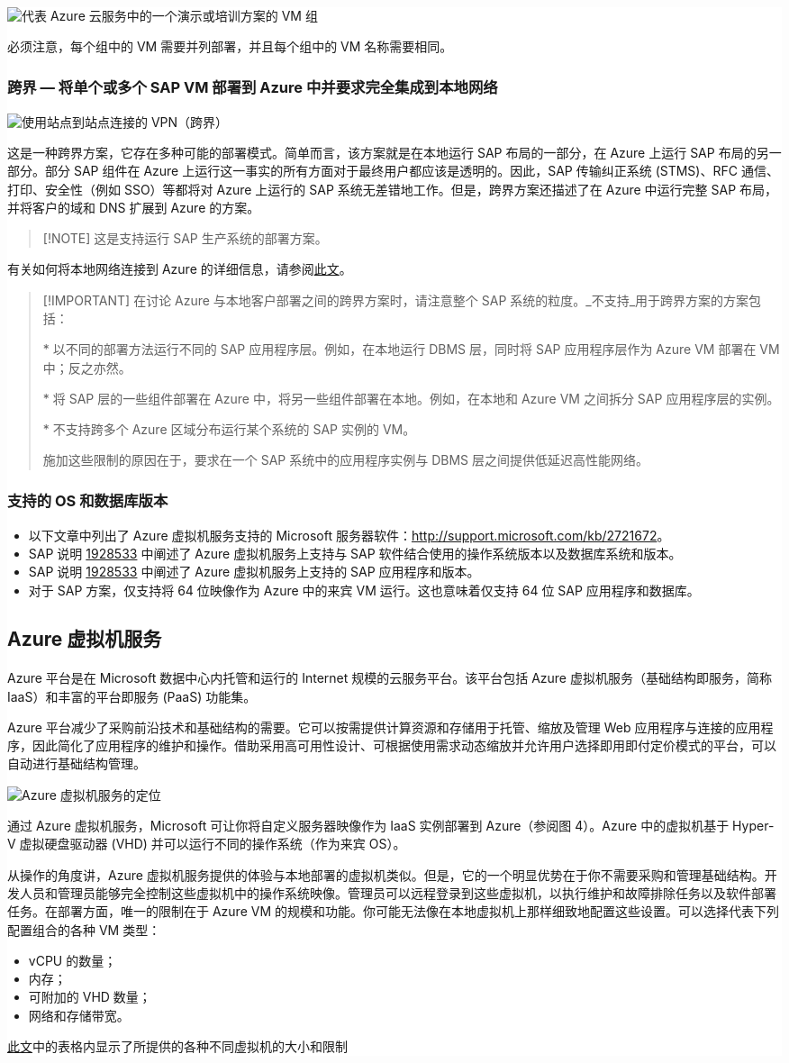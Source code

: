 ![代表 Azure 云服务中的一个演示或培训方案的 VM 组][planning-guide-figure-200]

必须注意，每个组中的 VM 需要并列部署，并且每个组中的 VM 名称需要相同。

### <a name="f5b3b18c-302c-4bd8-9ab2-c388f1ab3d10"></a>跨界 — 将单个或多个 SAP VM 部署到 Azure 中并要求完全集成到本地网络

![使用站点到站点连接的 VPN（跨界）][planning-guide-figure-300]

这是一种跨界方案，它存在多种可能的部署模式。简单而言，该方案就是在本地运行 SAP 布局的一部分，在 Azure 上运行 SAP 布局的另一部分。部分 SAP 组件在 Azure 上运行这一事实的所有方面对于最终用户都应该是透明的。因此，SAP 传输纠正系统 (STMS)、RFC 通信、打印、安全性（例如 SSO）等都将对 Azure 上运行的 SAP 系统无差错地工作。但是，跨界方案还描述了在 Azure 中运行完整 SAP 布局，并将客户的域和 DNS 扩展到 Azure 的方案。

> [!NOTE] 这是支持运行 SAP 生产系统的部署方案。

有关如何将本地网络连接到 Azure 的详细信息，请参阅[此文][vpn-gateway-create-site-to-site-rm-powershell]。

> [!IMPORTANT] 在讨论 Azure 与本地客户部署之间的跨界方案时，请注意整个 SAP 系统的粒度。_不支持_用于跨界方案的方案包括：
><p>
><p> * 以不同的部署方法运行不同的 SAP 应用程序层。例如，在本地运行 DBMS 层，同时将 SAP 应用程序层作为 Azure VM 部署在 VM 中；反之亦然。
><p> * 将 SAP 层的一些组件部署在 Azure 中，将另一些组件部署在本地。例如，在本地和 Azure VM 之间拆分 SAP 应用程序层的实例。
><p> * 不支持跨多个 Azure 区域分布运行某个系统的 SAP 实例的 VM。
><p> 
><p> 施加这些限制的原因在于，要求在一个 SAP 系统中的应用程序实例与 DBMS 层之间提供低延迟高性能网络。

### 支持的 OS 和数据库版本

* 以下文章中列出了 Azure 虚拟机服务支持的 Microsoft 服务器软件：<http://support.microsoft.com/kb/2721672>。
* SAP 说明 [1928533] 中阐述了 Azure 虚拟机服务上支持与 SAP 软件结合使用的操作系统版本以及数据库系统和版本。
* SAP 说明 [1928533] 中阐述了 Azure 虚拟机服务上支持的 SAP 应用程序和版本。
* 对于 SAP 方案，仅支持将 64 位映像作为 Azure 中的来宾 VM 运行。这也意味着仅支持 64 位 SAP 应用程序和数据库。

## Azure 虚拟机服务
Azure 平台是在 Microsoft 数据中心内托管和运行的 Internet 规模的云服务平台。该平台包括 Azure 虚拟机服务（基础结构即服务，简称 IaaS）和丰富的平台即服务 (PaaS) 功能集。

Azure 平台减少了采购前沿技术和基础结构的需要。它可以按需提供计算资源和存储用于托管、缩放及管理 Web 应用程序与连接的应用程序，因此简化了应用程序的维护和操作。借助采用高可用性设计、可根据使用需求动态缩放并允许用户选择即用即付定价模式的平台，可以自动进行基础结构管理。

![Azure 虚拟机服务的定位][planning-guide-figure-400]

通过 Azure 虚拟机服务，Microsoft 可让你将自定义服务器映像作为 IaaS 实例部署到 Azure（参阅图 4）。Azure 中的虚拟机基于 Hyper-V 虚拟硬盘驱动器 (VHD) 并可以运行不同的操作系统（作为来宾 OS）。

从操作的角度讲，Azure 虚拟机服务提供的体验与本地部署的虚拟机类似。但是，它的一个明显优势在于你不需要采购和管理基础结构。开发人员和管理员能够完全控制这些虚拟机中的操作系统映像。管理员可以远程登录到这些虚拟机，以执行维护和故障排除任务以及软件部署任务。在部署方面，唯一的限制在于 Azure VM 的规模和功能。你可能无法像在本地虚拟机上那样细致地配置这些设置。可以选择代表下列配置组合的各种 VM 类型：

* vCPU 的数量；
* 内存；
* 可附加的 VHD 数量；
* 网络和存储带宽。

[此文][virtual-machines-sizes]中的表格内显示了所提供的各种不同虚拟机的大小和限制


[767598]: https://launchpad.support.sap.com/#/notes/767598
[773830]: https://launchpad.support.sap.com/#/notes/773830
[826037]: https://launchpad.support.sap.com/#/notes/826037
[965908]: https://launchpad.support.sap.com/#/notes/965908
[1031096]: https://launchpad.support.sap.com/#/notes/1031096
[1139904]: https://launchpad.support.sap.com/#/notes/1139904
[1173395]: https://launchpad.support.sap.com/#/notes/1173395
[1245200]: https://launchpad.support.sap.com/#/notes/1245200
[1409604]: https://launchpad.support.sap.com/#/notes/1409604
[1558958]: https://launchpad.support.sap.com/#/notes/1558958
[1585981]: https://launchpad.support.sap.com/#/notes/1585981
[1588316]: https://launchpad.support.sap.com/#/notes/1588316
[1590719]: https://launchpad.support.sap.com/#/notes/1590719
[1597355]: https://launchpad.support.sap.com/#/notes/1597355
[1605680]: https://launchpad.support.sap.com/#/notes/1605680
[1619720]: https://launchpad.support.sap.com/#/notes/1619720
[1619726]: https://launchpad.support.sap.com/#/notes/1619726
[1619967]: https://launchpad.support.sap.com/#/notes/1619967
[1750510]: https://launchpad.support.sap.com/#/notes/1750510
[1752266]: https://launchpad.support.sap.com/#/notes/1752266
[1757924]: https://launchpad.support.sap.com/#/notes/1757924
[1757928]: https://launchpad.support.sap.com/#/notes/1757928
[1758182]: https://launchpad.support.sap.com/#/notes/1758182
[1758496]: https://launchpad.support.sap.com/#/notes/1758496
[1772688]: https://launchpad.support.sap.com/#/notes/1772688
[1814258]: https://launchpad.support.sap.com/#/notes/1814258
[1882376]: https://launchpad.support.sap.com/#/notes/1882376
[1909114]: https://launchpad.support.sap.com/#/notes/1909114
[1922555]: https://launchpad.support.sap.com/#/notes/1922555
[1928533]: https://launchpad.support.sap.com/#/notes/1928533
[1941500]: https://launchpad.support.sap.com/#/notes/1941500
[1956005]: https://launchpad.support.sap.com/#/notes/1956005
[1973241]: https://launchpad.support.sap.com/#/notes/1973241
[1984787]: https://launchpad.support.sap.com/#/notes/1984787
[1999351]: https://launchpad.support.sap.com/#/notes/1999351
[2002167]: https://launchpad.support.sap.com/#/notes/2002167
[2015553]: https://launchpad.support.sap.com/#/notes/2015553
[2039619]: https://launchpad.support.sap.com/#/notes/2039619
[2121797]: https://launchpad.support.sap.com/#/notes/2121797
[2134316]: https://launchpad.support.sap.com/#/notes/2134316
[2178632]: https://launchpad.support.sap.com/#/notes/2178632
[2191498]: https://launchpad.support.sap.com/#/notes/2191498
[2233094]: https://launchpad.support.sap.com/#/notes/2233094
[2243692]: https://launchpad.support.sap.com/#/notes/2243692
[azure-cli]: ../xplat-cli-install.md
[azure-portal]: https://portal.azure.cn
[azure-ps]: https://docs.microsoft.com/powershell/azureps-cmdlets-docs
[azure-quickstart-templates-github]: https://github.com/Azure/azure-quickstart-templates
[azure-script-ps]: https://go.microsoft.com/fwlink/p/?LinkID=395017
[azure-subscription-service-limits]: ../azure-subscription-service-limits.md
[azure-subscription-service-limits-subscription]: ../azure-subscription-service-limits.md#subscription-limits
[dbms-guide]: ./virtual-machines-windows-sap-dbms-guide.md "Windows 虚拟机 (VM) 上的 SAP NetWeaver - DBMS 部署指南"
[dbms-guide-2.1]: ./virtual-machines-windows-sap-dbms-guide.md#c7abf1f0-c927-4a7c-9c1d-c7b5b3b7212f "VM 和 VHD 的缓存"
[dbms-guide-2.2]: ./virtual-machines-windows-sap-dbms-guide.md#c8e566f9-21b7-4457-9f7f-126036971a91 "软件 RAID"
[dbms-guide-2.3]: ./virtual-machines-windows-sap-dbms-guide.md#10b041ef-c177-498a-93ed-44b3441ab152 "Azure 存储空间"
[dbms-guide-2]: ./virtual-machines-windows-sap-dbms-guide.md#65fa79d6-a85f-47ee-890b-22e794f51a64 "RDBMS 部署的结构"
[dbms-guide-3]: ./virtual-machines-windows-sap-dbms-guide.md#871dfc27-e509-4222-9370-ab1de77021c3 "Azure VM 的高可用性和灾难恢复"
[dbms-guide-5.5.1]: ./virtual-machines-windows-sap-dbms-guide.md#0fef0e79-d3fe-4ae2-85af-73666a6f7268 "SQL Server 2012 SP1 CU4 和更高版本"
[dbms-guide-5.5.2]: ./virtual-machines-windows-sap-dbms-guide.md#f9071eff-9d72-4f47-9da4-1852d782087b "SQL Server 2012 SP1 CU3 和更低版本"
[dbms-guide-5.6]: ./virtual-machines-windows-sap-dbms-guide.md#1b353e38-21b3-4310-aeb6-a77e7c8e81c8 "使用来自 Azure 应用商店的 SQL Server 映像"
[dbms-guide-5.8]: ./virtual-machines-windows-sap-dbms-guide.md#9053f720-6f3b-4483-904d-15dc54141e30 "适用于 Azure 上的 SAP 的 SQL Server 总体摘要"
[dbms-guide-5]: ./virtual-machines-windows-sap-dbms-guide.md#3264829e-075e-4d25-966e-a49dad878737 "有关 SQL Server RDBMS 的具体信息"
[dbms-guide-8.4.1]: ./virtual-machines-windows-sap-dbms-guide.md#b48cfe3b-48e9-4f5b-a783-1d29155bd573 "存储配置"
[dbms-guide-8.4.2]: ./virtual-machines-windows-sap-dbms-guide.md#23c78d3b-ca5a-4e72-8a24-645d141a3f5d "备份和还原"
[dbms-guide-8.4.3]: ./virtual-machines-windows-sap-dbms-guide.md#77cd2fbb-307e-4cbf-a65f-745553f72d2c "备份和还原的性能注意事项"
[dbms-guide-8.4.4]: ./virtual-machines-windows-sap-dbms-guide.md#f77c1436-9ad8-44fb-a331-8671342de818 "其他"
[dbms-guide-900-sap-cache-server-on-premises]: ./virtual-machines-windows-sap-dbms-guide.md#642f746c-e4d4-489d-bf63-73e80177a0a8
[dbms-guide-figure-100]: ./media/virtual-machines-shared-sap-dbms-guide/100_storage_account_types.png
[dbms-guide-figure-200]: ./media/virtual-machines-shared-sap-dbms-guide/200-ha-set-for-dbms-ha.png
[dbms-guide-figure-300]: ./media/virtual-machines-shared-sap-dbms-guide/300-reference-config-iaas.png
[dbms-guide-figure-400]: ./media/virtual-machines-shared-sap-dbms-guide/400-sql-2012-backup-to-blob-storage.png
[dbms-guide-figure-500]: ./media/virtual-machines-shared-sap-dbms-guide/500-sql-2012-backup-to-blob-storage-different-containers.png
[dbms-guide-figure-600]: ./media/virtual-machines-shared-sap-dbms-guide/600-iaas-maxdb.png
[dbms-guide-figure-700]: ./media/virtual-machines-shared-sap-dbms-guide/700-livecach-prod.png
[dbms-guide-figure-800]: ./media/virtual-machines-shared-sap-dbms-guide/800-azure-vm-sap-content-server.png
[dbms-guide-figure-900]: ./media/virtual-machines-shared-sap-dbms-guide/900-sap-cache-server-on-premises.png
[deployment-guide]: ./virtual-machines-windows-sap-deployment-guide.md "Windows 虚拟机 (VM) 上的 SAP NetWeaver - 部署指南"
[deployment-guide-2.2]: ./virtual-machines-windows-sap-deployment-guide.md#42ee2bdb-1efc-4ec7-ab31-fe4c22769b94 "SAP 资源"
[deployment-guide-3.1.2]: ./virtual-machines-windows-sap-deployment-guide.md#3688666f-281f-425b-a312-a77e7db2dfab "使用自定义映像部署 VM"
[deployment-guide-3.2]: ./virtual-machines-windows-sap-deployment-guide.md#db477013-9060-4602-9ad4-b0316f8bb281 "方案 1：为 SAP 部署来自 Azure 应用商店的 VM"
[deployment-guide-3.3]: ./virtual-machines-windows-sap-deployment-guide.md#54a1fc6d-24fd-4feb-9c57-ac588a55dff2 "方案 2：使用自定义映像为 SAP 部署 VM"
[deployment-guide-3.4]: ./virtual-machines-windows-sap-deployment-guide.md#a9a60133-a763-4de8-8986-ac0fa33aa8c1 "方案 3：使用包含 SAP 的非通用化 Azure VHD 从本地移动 VM"
[deployment-guide-3]: ./virtual-machines-windows-sap-deployment-guide.md#b3253ee3-d63b-4d74-a49b-185e76c4088e "Azure 上 SAP 的 VM 部署方案"
[deployment-guide-4.1]: ./virtual-machines-windows-sap-deployment-guide.md#604bcec2-8b6e-48d2-a944-61b0f5dee2f7 "部署 Azure PowerShell cmdlet"
[deployment-guide-4.2]: ./virtual-machines-windows-sap-deployment-guide.md#7ccf6c3e-97ae-4a7a-9c75-e82c37beb18e "下载并导入 SAP 相关的 PowerShell cmdlet"
[deployment-guide-4.3]: ./virtual-machines-windows-sap-deployment-guide.md#31d9ecd6-b136-4c73-b61e-da4a29bbc9cc "将 VM 加入本地域 — 仅限 Windows"
[deployment-guide-4.4.2]: ./virtual-machines-windows-sap-deployment-guide.md#6889ff12-eaaf-4f3c-97e1-7c9edc7f7542 "Linux"
[deployment-guide-4.4]: ./virtual-machines-windows-sap-deployment-guide.md#c7cbb0dc-52a4-49db-8e03-83e7edc2927d "下载、安装并启用 Azure VM 代理"
[deployment-guide-4.5.1]: ./virtual-machines-windows-sap-deployment-guide.md#987cf279-d713-4b4c-8143-6b11589bb9d4 "Azure PowerShell"
[deployment-guide-4.5.2]: ./virtual-machines-windows-sap-deployment-guide.md#408f3779-f422-4413-82f8-c57a23b4fc2f "Azure CLI"
[deployment-guide-4.5]: ./virtual-machines-windows-sap-deployment-guide.md#d98edcd3-f2a1-49f7-b26a-07448ceb60ca "配置适用于 SAP 的 Azure 增强型监视扩展"
[deployment-guide-5.1]: ./virtual-machines-windows-sap-deployment-guide.md#bb61ce92-8c5c-461f-8c53-39f5e5ed91f2 "适用于 SAP 的 Azure 增强型监视的就绪状态检查"
[deployment-guide-5.2]: ./virtual-machines-windows-sap-deployment-guide.md#e2d592ff-b4ea-4a53-a91a-e5521edb6cd1 "Azure 监视基础结构配置的运行状况检查"
[deployment-guide-5.3]: ./virtual-machines-windows-sap-deployment-guide.md#fe25a7da-4e4e-4388-8907-8abc2d33cfd8 "对适用于 SAP 的 Azure 监视基础结构进一步执行故障排除"
[deployment-guide-configure-monitoring-scenario-1]: ./virtual-machines-windows-sap-deployment-guide.md#ec323ac3-1de9-4c3a-b770-4ff701def65b "配置监视"
[deployment-guide-configure-proxy]: ./virtual-machines-windows-sap-deployment-guide.md#baccae00-6f79-4307-ade4-40292ce4e02d "配置代理"
[deployment-guide-figure-100]: ./media/virtual-machines-shared-sap-deployment-guide/100-deploy-vm-image.png
[deployment-guide-figure-1000]: ./media/virtual-machines-shared-sap-deployment-guide/1000-service-properties.png
[deployment-guide-figure-11]: ./virtual-machines-windows-sap-deployment-guide.md#figure-11
[deployment-guide-figure-1100]: ./media/virtual-machines-shared-sap-deployment-guide/1100-azperflib.png
[deployment-guide-figure-1200]: ./media/virtual-machines-shared-sap-deployment-guide/1200-cmd-test-login.png
[deployment-guide-figure-1300]: ./media/virtual-machines-shared-sap-deployment-guide/1300-cmd-test-executed.png
[deployment-guide-figure-14]: ./virtual-machines-windows-sap-deployment-guide.md#figure-14
[deployment-guide-figure-1400]: ./media/virtual-machines-shared-sap-deployment-guide/1400-azperflib-error-servicenotstarted.png
[deployment-guide-figure-300]: ./media/virtual-machines-shared-sap-deployment-guide/300-deploy-private-image.png
[deployment-guide-figure-400]: ./media/virtual-machines-shared-sap-deployment-guide/400-deploy-using-disk.png
[deployment-guide-figure-5]: ./virtual-machines-windows-sap-deployment-guide.md#figure-5
[deployment-guide-figure-50]: ./media/virtual-machines-shared-sap-deployment-guide/50-forced-tunneling-suse.png
[deployment-guide-figure-500]: ./media/virtual-machines-shared-sap-deployment-guide/500-install-powershell.png
[deployment-guide-figure-6]: ./virtual-machines-windows-sap-deployment-guide.md#figure-6
[deployment-guide-figure-600]: ./media/virtual-machines-shared-sap-deployment-guide/600-powershell-version.png
[deployment-guide-figure-7]: ./virtual-machines-windows-sap-deployment-guide.md#figure-7
[deployment-guide-figure-700]: ./media/virtual-machines-shared-sap-deployment-guide/700-install-powershell-installed.png
[deployment-guide-figure-760]: ./media/virtual-machines-shared-sap-deployment-guide/760-azure-cli-version.png
[deployment-guide-figure-900]: ./media/virtual-machines-shared-sap-deployment-guide/900-cmd-update-executed.png
[deployment-guide-figure-azure-cli-installed]: ./virtual-machines-windows-sap-deployment-guide.md#402488e5-f9bb-4b29-8063-1c5f52a892d0
[deployment-guide-figure-azure-cli-version]: ./virtual-machines-windows-sap-deployment-guide.md#0ad010e6-f9b5-4c21-9c09-bb2e5efb3fda
[deployment-guide-install-vm-agent-windows]: ./virtual-machines-windows-sap-deployment-guide.md#b2db5c9a-a076-42c6-9835-16945868e866
[deployment-guide-troubleshooting-chapter]: ./virtual-machines-windows-sap-deployment-guide.md#564adb4f-5c95-4041-9616-6635e83a810b "Azure 上 SAP 的端到端监视设置的检查和故障排除"
[deploy-template-cli]: ../azure-resource-manager/resource-group-template-deploy.md#deploy-with-azure-cli-for-mac-linux-and-windows
[deploy-template-portal]: ../azure-resource-manager/resource-group-template-deploy.md#deploy-with-the-preview-portal
[deploy-template-powershell]: ../azure-resource-manager/resource-group-template-deploy.md#deploy-with-powershell
[dr-guide-classic]: http://go.microsoft.com/fwlink/?LinkID=521971
[getting-started]: ./virtual-machines-windows-sap-get-started.md
[getting-started-dbms]: ./virtual-machines-windows-sap-get-started.md#1343ffe1-8021-4ce6-a08d-3a1553a4db82
[getting-started-deployment]: virtual-machines-windows-sap-get-started.md#6aadadd2-76b5-46d8-8713-e8d63630e955
[getting-started-planning]: virtual-machines-windows-sap-get-started.md#3da0389e-708b-4e82-b2a2-e92f132df89c
[getting-started-windows-classic]: /documentation/articles/virtual-machines-windows-classic-sap-get-started/
[getting-started-windows-classic-dbms]: /documentation/articles/virtual-machines-windows-classic-sap-get-started/#c5b77a14-f6b4-44e9-acab-4d28ff72a930
[getting-started-windows-classic-deployment]: virtual-machines-windows-classic-sap-get-started.md#f84ea6ce-bbb4-41f7-9965-34d31b0098ea
[getting-started-windows-classic-dr]: virtual-machines-windows-classic-sap-get-started.md#cff10b4a-01a5-4dc3-94b6-afb8e55757d3
[getting-started-windows-classic-ha-sios]: virtual-machines-windows-classic-sap-get-started.md#4bb7512c-0fa0-4227-9853-4004281b1037
[getting-started-windows-classic-planning]: virtual-machines-windows-classic-sap-get-started.md#f2a5e9d8-49e4-419e-9900-af783173481c
[ha-guide-classic]: http://go.microsoft.com/fwlink/?LinkId=613056
[ha-guide]: ./virtual-machines-windows-sap-high-availability-guide.md
[install-extension-cli]: /documentation/articles/virtual-machines-linux-enable-aem/
[Logo_Linux]: ./media/virtual-machines-shared-sap-shared/Linux.png
[Logo_Windows]: ./media/virtual-machines-shared-sap-shared/Windows.png
[msdn-set-azurermvmaemextension]: https://msdn.microsoft.com/zh-cn/library/azure/mt670598.aspx
[planning-guide]: ./virtual-machines-windows-sap-planning-guide.md "Windows 虚拟机 (VM) 上的 SAP NetWeaver - 规划和实施指南"
[planning-guide-1.2]: ./virtual-machines-windows-sap-planning-guide.md#e55d1e22-c2c8-460b-9897-64622a34fdff "资源"
[planning-guide-11.4]: ./virtual-machines-windows-sap-planning-guide.md#7cf991a1-badd-40a9-944e-7baae842a058 "Azure 虚拟机上运行的 SAP NetWeaver 的高可用性 (HA) 和灾难恢复 (DR)"
[planning-guide-11.4.1]: ./virtual-machines-windows-sap-planning-guide.md#5d9d36f9-9058-435d-8367-5ad05f00de77 "SAP 应用程序服务器的高可用性"
[planning-guide-11.5]: ./virtual-machines-windows-sap-planning-guide.md#4e165b58-74ca-474f-a7f4-5e695a93204f "对 SAP 实例使用 Autostart"
[planning-guide-2.1]: ./virtual-machines-windows-sap-planning-guide.md#1625df66-4cc6-4d60-9202-de8a0b77f803 "仅限云 — 在不将依赖项部署到本地客户网络的情况下将虚拟机部署到 Azure 中"
[planning-guide-2.2]: ./virtual-machines-windows-sap-planning-guide.md#f5b3b18c-302c-4bd8-9ab2-c388f1ab3d10 "跨界 — 将单个或多个 SAP VM 部署到 Azure 中并要求完全集成到本地网络"
[planning-guide-3.1]: ./virtual-machines-windows-sap-planning-guide.md#be80d1b9-a463-4845-bd35-f4cebdb5424a "Azure 区域"
[planning-guide-3.2.1]: ./virtual-machines-windows-sap-planning-guide.md#df49dc09-141b-4f34-a4a2-990913b30358 "容错域"
[planning-guide-3.2.2]: ./virtual-machines-windows-sap-planning-guide.md#fc1ac8b2-e54a-487c-8581-d3cc6625e560 "升级域"
[planning-guide-3.2.3]: ./virtual-machines-windows-sap-planning-guide.md#18810088-f9be-4c97-958a-27996255c665 "Azure 可用性集"
[planning-guide-3.2]: ./virtual-machines-windows-sap-planning-guide.md#8d8ad4b8-6093-4b91-ac36-ea56d80dbf77 "Azure 虚拟机的概念"
[planning-guide-3.3.2]: ./virtual-machines-windows-sap-planning-guide.md#ff5ad0f9-f7f4-4022-9102-af07aef3bc92 "Azure 高级存储"
[planning-guide-5.1.1]: ./virtual-machines-windows-sap-planning-guide.md#4d175f1b-7353-4137-9d2f-817683c26e53 "使用非通用化磁盘将 VM 从本地移至 Azure"
[planning-guide-5.1.2]: ./virtual-machines-windows-sap-planning-guide.md#e18f7839-c0e2-4385-b1e6-4538453a285c "使用特定于客户的映像部署 VM"
[planning-guide-5.2.1]: ./virtual-machines-windows-sap-planning-guide.md#1b287330-944b-495d-9ea7-94b83aff73ef "准备使用非通用化磁盘将 VM 从本地移到 Azure"
[planning-guide-5.2.2]: ./virtual-machines-windows-sap-planning-guide.md#57f32b1c-0cba-4e57-ab6e-c39fe22b6ec3 "准备使用特定于客户的映像为 SAP 部署 VM"
[planning-guide-5.2]: ./virtual-machines-windows-sap-planning-guide.md#6ffb9f41-a292-40bf-9e70-8204448559e7 "为 Azure 准备包含 SAP 的 VM"
[planning-guide-5.3.1]: ./virtual-machines-windows-sap-planning-guide.md#6e835de8-40b1-4b71-9f18-d45b20959b79 "Azure 磁盘与 Azure 映像之间的差异"
[planning-guide-5.3.2]: ./virtual-machines-windows-sap-planning-guide.md#a43e40e6-1acc-4633-9816-8f095d5a7b6a "将 VHD 从本地上载到 Azure"
[planning-guide-5.4.2]: ./virtual-machines-windows-sap-planning-guide.md#9789b076-2011-4afa-b2fe-b07a8aba58a1 "在 Azure 存储帐户之间复制磁盘"
[planning-guide-5.5.1]: ./virtual-machines-windows-sap-planning-guide.md#4efec401-91e0-40c0-8e64-f2dceadff646 "SAP 部署的 VM/VHD 结构"
[planning-guide-5.5.3]: ./virtual-machines-windows-sap-planning-guide.md#17e0d543-7e8c-4160-a7da-dd7117a1ad9d "为附加的磁盘设置自动装载"
[planning-guide-7.1]: ./virtual-machines-windows-sap-planning-guide.md#3e9c3690-da67-421a-bc3f-12c520d99a30 "用于 SAP NetWeaver 演示/培训的单一 VM 方案"
[planning-guide-7]: ./virtual-machines-windows-sap-planning-guide.md#96a77628-a05e-475d-9df3-fb82217e8f14 "SAP 实例的仅限云部署的概念"
[planning-guide-9.1]: ./virtual-machines-windows-sap-planning-guide.md#6f0a47f3-a289-4090-a053-2521618a28c3 "适用于 SAP 的 Azure 监视解决方案"
[planning-guide-azure-premium-storage]: ./virtual-machines-windows-sap-planning-guide.md#ff5ad0f9-f7f4-4022-9102-af07aef3bc92 "Azure 高级存储"
[planning-guide-figure-100]: ./media/virtual-machines-shared-sap-planning-guide/100-single-vm-in-azure.png
[planning-guide-figure-1300]: ./media/virtual-machines-shared-sap-planning-guide/1300-ref-config-iaas-for-sap.png
[planning-guide-figure-1400]: ./media/virtual-machines-shared-sap-planning-guide/1400-attach-detach-disks.png
[planning-guide-figure-1600]: ./media/virtual-machines-shared-sap-planning-guide/1600-firewall-port-rule.png
[planning-guide-figure-1700]: ./media/virtual-machines-shared-sap-planning-guide/1700-single-vm-demo.png
[planning-guide-figure-1900]: ./media/virtual-machines-shared-sap-planning-guide/1900-vm-set-vnet.png
[planning-guide-figure-200]: ./media/virtual-machines-shared-sap-planning-guide/200-multiple-vms-in-azure.png
[planning-guide-figure-2100]: ./media/virtual-machines-shared-sap-planning-guide/2100-s2s.png
[planning-guide-figure-2200]: ./media/virtual-machines-shared-sap-planning-guide/2200-network-printing.png
[planning-guide-figure-2300]: ./media/virtual-machines-shared-sap-planning-guide/2300-sapgui-stms.png
[planning-guide-figure-2400]: ./media/virtual-machines-shared-sap-planning-guide/2400-vm-extension-overview.png
[planning-guide-figure-2500]: ./media/virtual-machines-shared-sap-planning-guide/2500-vm-extension-details.png
[planning-guide-figure-2600]: ./media/virtual-machines-shared-sap-planning-guide/2600-sap-router-connection.png
[planning-guide-figure-2700]: ./media/virtual-machines-shared-sap-planning-guide/2700-exposed-sap-portal.png
[planning-guide-figure-2800]: ./media/virtual-machines-shared-sap-planning-guide/2800-endpoint-config.png
[planning-guide-figure-2900]: ./media/virtual-machines-shared-sap-planning-guide/2900-azure-ha-sap-ha.png
[planning-guide-figure-300]: ./media/virtual-machines-shared-sap-planning-guide/300-vpn-s2s.png
[planning-guide-figure-3000]: ./media/virtual-machines-shared-sap-planning-guide/3000-sap-ha-on-azure.png
[planning-guide-figure-3200]: ./media/virtual-machines-shared-sap-planning-guide/3200-sap-ha-with-sql.png
[planning-guide-figure-400]: ./media/virtual-machines-shared-sap-planning-guide/400-vm-services.png
[planning-guide-figure-600]: ./media/virtual-machines-shared-sap-planning-guide/600-s2s-details.png
[planning-guide-figure-700]: ./media/virtual-machines-shared-sap-planning-guide/700-decision-tree-deploy-to-azure.png
[planning-guide-figure-800]: ./media/virtual-machines-shared-sap-planning-guide/800-portal-vm-overview.png
[planning-guide-microsoft-azure-networking]: ./virtual-machines-windows-sap-planning-guide.md#61678387-8868-435d-9f8c-450b2424f5bd "Azure 网络"
[planning-guide-storage-microsoft-azure-storage-and-data-disks]: ./virtual-machines-windows-sap-planning-guide.md#a72afa26-4bf4-4a25-8cf7-855d6032157f "存储：Azure 存储空间和数据磁盘"
[powershell-install-configure]: https://docs.microsoft.com/powershell/azureps-cmdlets-docs
[resource-group-authoring-templates]: ../azure-resource-manager/resource-group-authoring-templates.md
[resource-group-overview]: ../azure-resource-manager/resource-group-overview.md
[resource-groups-networking]: ../virtual-network/resource-groups-networking.md
[sap-pam]: https://support.sap.com/pam "SAP 产品可用性对照表"
[sap-templates-2-tier-marketplace-image]: https://portal.azure.cn/#create/Microsoft.Template/uri/https%3A%2F%2Fraw.githubusercontent.com%2FAzure%2Fazure-quickstart-templates%2Fmaster%2Fsap-2-tier-marketplace-image%2Fazuredeploy.json
[sap-templates-2-tier-os-disk]: https://portal.azure.cn/#create/Microsoft.Template/uri/https%3A%2F%2Fraw.githubusercontent.com%2FAzure%2Fazure-quickstart-templates%2Fmaster%2Fsap-2-tier-user-disk%2Fazuredeploy.json
[sap-templates-2-tier-user-image]: https://portal.azure.cn/#create/Microsoft.Template/uri/https%3A%2F%2Fraw.githubusercontent.com%2FAzure%2Fazure-quickstart-templates%2Fmaster%2Fsap-2-tier-user-image%2Fazuredeploy.json
[sap-templates-3-tier-marketplace-image]: https://portal.azure.cn/#create/Microsoft.Template/uri/https%3A%2F%2Fraw.githubusercontent.com%2FAzure%2Fazure-quickstart-templates%2Fmaster%2Fsap-3-tier-marketplace-image%2Fazuredeploy.json
[sap-templates-3-tier-user-image]: https://portal.azure.cn/#create/Microsoft.Template/uri/https%3A%2F%2Fraw.githubusercontent.com%2FAzure%2Fazure-quickstart-templates%2Fmaster%2Fsap-3-tier-user-image%2Fazuredeploy.json
[storage-azure-cli]: ../storage/storage-azure-cli.md
[storage-azure-cli-copy-blobs]: ../storage/storage-azure-cli.md#copy-blobs
[storage-introduction]: ../storage/storage-introduction.md
[storage-powershell-guide-full-copy-vhd]: ../storage/storage-powershell-guide-full.md#how-to-copy-blobs-from-one-storage-container-to-another
[storage-premium-storage-preview-portal]: ../storage/storage-premium-storage.md
[storage-redundancy]: ../storage/storage-redundancy.md
[storage-scalability-targets]: ../storage/storage-scalability-targets.md
[storage-use-azcopy]: ../storage/storage-use-azcopy.md
[template-201-vm-from-specialized-vhd]: https://github.com/Azure/azure-quickstart-templates/tree/master/201-vm-from-specialized-vhd
[templates-101-simple-windows-vm]: https://github.com/Azure/azure-quickstart-templates/tree/master/101-simple-windows-vm
[templates-101-vm-from-user-image]: https://github.com/Azure/azure-quickstart-templates/tree/master/101-vm-from-user-image
[virtual-machines-linux-attach-disk-portal]: ./virtual-machines-linux-attach-disk-portal.md
[virtual-machines-windows-attach-disk-portal]: ./virtual-machines-windows-attach-disk-portal.md
[virtual-machines-azure-resource-manager-architecture]: ../azure-resource-manager/resource-manager-deployment-model.md
[virtual-machines-windows-classic-configure-oracle-data-guard]: ./virtual-machines-windows-classic-configure-oracle-data-guard.md
[virtual-machines-linux-cli-deploy-templates]: ./virtual-machines-linux-cli-deploy-templates.md "使用 Azure 资源管理器模板和 Azure CLI 部署和管理虚拟机"
[virtual-machines-deploy-rmtemplates-powershell]: ./virtual-machines-windows-ps-manage.md "使用 Azure 资源管理器与 PowerShell 来管理虚拟机"
[virtual-machines-linux-agent-user-guide]: ./virtual-machines-linux-agent-user-guide.md
[virtual-machines-linux-agent-user-guide-command-line-options]: ./virtual-machines-linux-agent-user-guide.md#command-line-options
[virtual-machines-linux-capture-image]: ./virtual-machines-linux-capture-image.md
[virtual-machines-linux-capture-image-capture]: ./virtual-machines-linux-capture-image.md#step-2-capture-the-vm
[virtual-machines-windows-capture-image]: ./virtual-machines-windows-capture-image.md
[virtual-machines-windows-capture-image-prepare-the-vm-for-image-capture]: ./virtual-machines-windows-capture-image.md#prepare-the-vm-for-image-capture
[virtual-machines-linux-configure-lvm]: ./virtual-machines-linux-configure-lvm.md
[virtual-machines-linux-configure-raid]: ./virtual-machines-linux-configure-raid.md
[virtual-machines-linux-classic-create-upload-vhd-step-1]: ./virtual-machines-linux-classic-create-upload-vhd.md#step-1-prepare-the-image-to-be-uploaded
[virtual-machines-linux-create-upload-vhd-suse]: ./virtual-machines-linux-suse-create-upload-vhd.md
[virtual-machines-linux-redhat-create-upload-vhd]: ./virtual-machines-linux-redhat-create-upload-vhd.md
[virtual-machines-linux-how-to-attach-disk]: ./virtual-machines-linux-add-disk.md
[virtual-machines-linux-how-to-attach-disk-how-to-initialize-a-new-data-disk-in-linux]: ./virtual-machines-linux-add-disk.md#connect-to-the-linux-vm-to-mount-the-new-disk
[virtual-machines-linux-tutorial]: ./virtual-machines-linux-quick-create-cli.md
[virtual-machines-linux-update-agent]: ./virtual-machines-linux-update-agent.md
[virtual-machines-manage-availability]: ./virtual-machines-windows-manage-availability.md
[virtual-machines-ps-create-preconfigure-windows-resource-manager-vms]: ./virtual-machines-windows-ps-create.md
[virtual-machines-sizes]: ./virtual-machines-windows-sizes.md
[virtual-machines-windows-classic-ps-sql-alwayson-availability-groups]: ./virtual-machines-windows-classic-ps-sql-alwayson-availability-groups.md
[virtual-machines-windows-classic-ps-sql-int-listener]: ./virtual-machines-windows-classic-ps-sql-int-listener.md
[virtual-machines-sql-server-high-availability-and-disaster-recovery-solutions]: ./virtual-machines-windows-sql-high-availability-dr.md
[virtual-machines-sql-server-infrastructure-services]: ./virtual-machines-windows-sql-server-iaas-overview.md
[virtual-machines-sql-server-performance-best-practices]: ./virtual-machines-windows-sql-performance.md
[virtual-machines-upload-image-windows-resource-manager]: ./virtual-machines-windows-upload-image.md
[virtual-machines-windows-tutorial]: ./virtual-machines-windows-hero-tutorial.md
[virtual-machines-workload-template-sql-alwayson]: https://github.com/Azure/azure-quickstart-templates/tree/master/sql-server-2014-alwayson-dsc/
[virtual-network-deploy-multinic-arm-cli]: ../virtual-network/virtual-network-deploy-multinic-arm-cli.md
[virtual-network-deploy-multinic-arm-ps]: ../virtual-network/virtual-network-deploy-multinic-arm-ps.md
[virtual-network-deploy-multinic-arm-template]: ../virtual-network/virtual-network-deploy-multinic-arm-template.md
[virtual-networks-configure-vnet-to-vnet-connection]: ../vpn-gateway/vpn-gateway-vnet-vnet-rm-ps.md
[virtual-networks-create-vnet-arm-pportal]: ../virtual-network/virtual-networks-create-vnet-arm-pportal.md
[virtual-networks-manage-dns-in-vnet]: ../virtual-network/virtual-networks-name-resolution-for-vms-and-role-instances.md
[virtual-networks-multiple-nics]: ../virtual-network/virtual-networks-multiple-nics.md
[virtual-networks-nsg]: ../virtual-network/virtual-networks-nsg.md
[virtual-networks-reserved-private-ip]: ../virtual-network/virtual-networks-static-private-ip-arm-ps.md
[virtual-networks-static-private-ip-arm-pportal]: ../virtual-network/virtual-networks-static-private-ip-arm-pportal.md
[virtual-networks-udr-overview]: ../virtual-network/virtual-networks-udr-overview.md
[vpn-gateway-about-vpn-devices]: ../vpn-gateway/vpn-gateway-about-vpn-devices.md
[vpn-gateway-create-site-to-site-rm-powershell]: ../vpn-gateway/vpn-gateway-create-site-to-site-rm-powershell.md
[vpn-gateway-cross-premises-options]: ../vpn-gateway/vpn-gateway-plan-design.md
[vpn-gateway-site-to-site-create]: ../vpn-gateway/vpn-gateway-howto-site-to-site-resource-manager-portal.md
[vpn-gateway-vpn-faq]: ../vpn-gateway/vpn-gateway-vpn-faq.md
[xplat-cli]: ../xplat-cli-install.md
[xplat-cli-azure-resource-manager]: ../azure-resource-manager/xplat-cli-azure-resource-manager.md